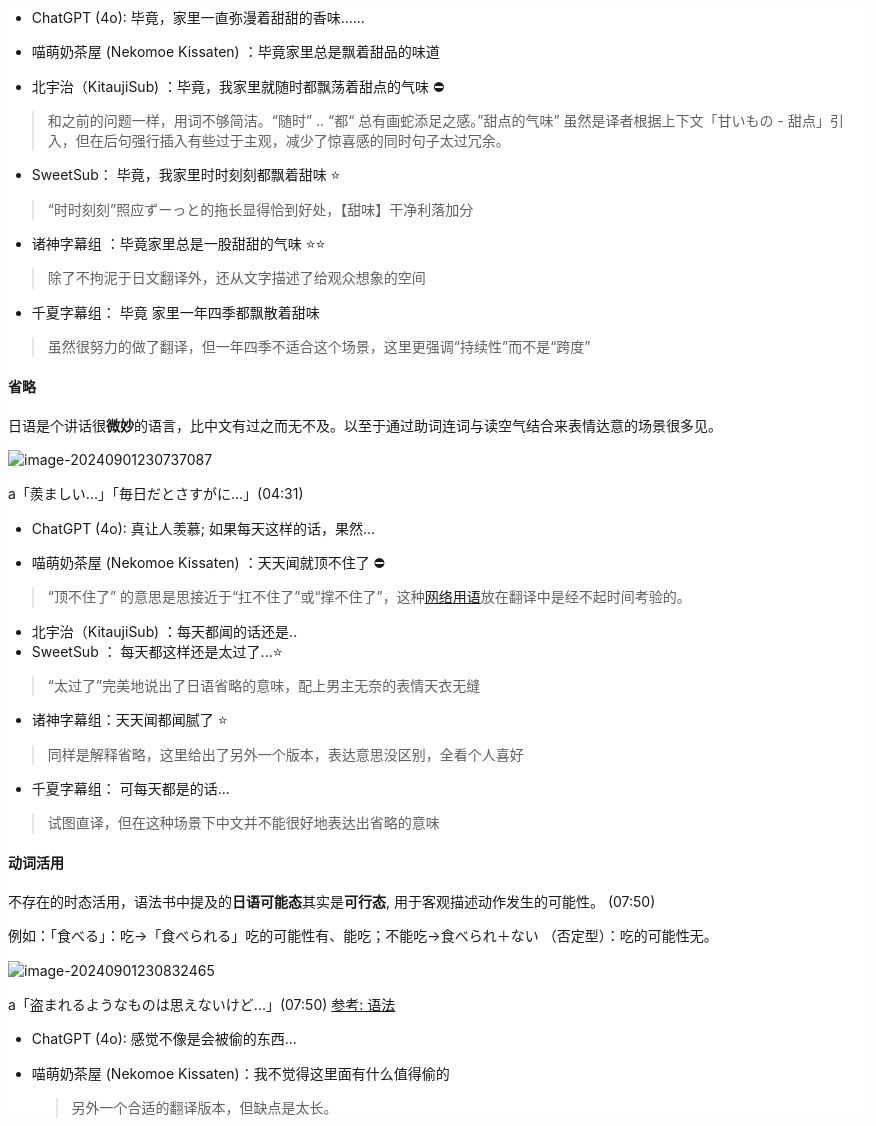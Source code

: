 * ChatGPT (4o): 毕竟，家里一直弥漫着甜甜的香味……

* 喵萌奶茶屋 (Nekomoe Kissaten)  ：毕竟家里总是飘着甜品的味道
* 北宇治（KitaujiSub)  ：毕竟，我家里就随时都飘荡着甜点的气味 :no_entry:

> 和之前的问题一样，用词不够简洁。“随时” .. “都“ 总有画蛇添足之感。”甜点的气味” 虽然是译者根据上下文「甘いもの - 甜点」引入，但在后句强行插入有些过于主观，减少了惊喜感的同时句子太过冗余。

* SweetSub： 毕竟，我家里时时刻刻都飘着甜味  :star:

> “时时刻刻”照应ずーっと的拖长显得恰到好处，【甜味】干净利落加分

* 诸神字幕组 ：毕竟家里总是一股甜甜的气味  :star::star:

> 除了不拘泥于日文翻译外，还从文字描述了给观众想象的空间

* 千夏字幕组： 毕竟 家里一年四季都飘散着甜味

> 虽然很努力的做了翻译，但一年四季不适合这个场景，这里更强调“持续性”而不是“跨度”

#### 省略

日语是个讲话很**微妙**的语言，比中文有过之而无不及。以至于通过助词连词与读空气结合来表情达意的场景很多见。

![image-20240901230737087](https://cfr2-img.flynncao.uk/image-20240901230737087.png)

a「羨ましい...」「毎日だとさすがに...」(04:31)

* ChatGPT (4o): 真让人羡慕; 如果每天这样的话，果然...

* 喵萌奶茶屋 (Nekomoe Kissaten)  ：天天闻就顶不住了 :no_entry:

> “顶不住了” 的意思是思接近于“扛不住了”或“撑不住了”，这种[网络用语](http://www.lxybaike.com/index.php?doc-view-4628.html)放在翻译中是经不起时间考验的。

* 北宇治（KitaujiSub)  ：每天都闻的话还是..
* SweetSub ： 每天都这样还是太过了...:star:

> “太过了”完美地说出了日语省略的意味，配上男主无奈的表情天衣无缝

* 诸神字幕组：天天闻都闻腻了 :star:

> 同样是解释省略，这里给出了另外一个版本，表达意思没区别，全看个人喜好

* 千夏字幕组： 可每天都是的话...

> 试图直译，但在这种场景下中文并不能很好地表达出省略的意味

#### 动词活用

不存在的时态活用，语法书中提及的**日语可能态**其实是**可行态**, 用于客观描述动作发生的可能性。 (07:50)

例如：「食べる」：吃->「食べられる」吃的可能性有、能吃；不能吃->食べられ＋ない （否定型）：吃的可能性无。

![image-20240901230832465](https://cfr2-img.flynncao.uk/image-20240901230832465.png)

a「盗まれるようなものは思えないけど...」(07:50) [参考: 语法](https://ja.hinative.com/questions/3883926)

* ChatGPT (4o): 感觉不像是会被偷的东西...

* 喵萌奶茶屋 (Nekomoe Kissaten)：我不觉得这里面有什么值得偷的
  > 另外一个合适的翻译版本，但缺点是太长。
